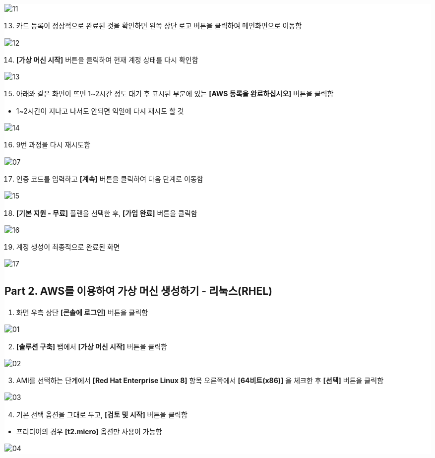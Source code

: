 ![11](https://i.imgur.com/JD903wy.jpg)

13. 카드 등록이 정상적으로 완료된 것을 확인하면 왼쪽 상단 로고 버튼을 클릭하여 메인화면으로 이동함

![12](https://i.imgur.com/j9FFhEg.jpg)

14. **[가상 머신 시작]** 버튼을 클릭하여 현재 계정 상태를 다시 확인함

![13](https://i.imgur.com/sIkBvRs.jpg)

15. 아래와 같은 화면이 뜨면 1~2시간 정도 대기 후 표시된 부분에 있는 **[AWS 등록을 완료하십시오]** 버튼을 클릭함

- 1~2시간이 지나고 나서도 안되면 익일에 다시 재시도 할 것

![14](https://i.imgur.com/yVolCGP.jpg)

16. 9번 과정을 다시 재시도함

![07](https://i.imgur.com/5EhEQbX.jpg)

17. 인증 코드를 입력하고 **[계속]** 버튼을 클릭하여 다음 단계로 이동함

![15](https://i.imgur.com/EeLEMtQ.jpg)

18. **[기본 지원 - 무료]** 플랜을 선택한 후, **[가입 완료]** 버튼을 클릭함

![16](https://i.imgur.com/ZymsP6t.jpg)

19. 계정 생성이 최종적으로 완료된 화면

![17](https://i.imgur.com/bfqJMnx.jpg)





## Part 2. AWS를 이용하여 가상 머신 생성하기 - 리눅스(RHEL)

1. 화면 우측 상단 **[콘솔에 로그인]** 버튼을 클릭함

![01](https://i.imgur.com/P6QPqGj.jpg)

2. **[솔루션 구축]** 탭에서 **[가상 머신 시작]** 버튼을 클릭함

![02](https://i.imgur.com/WV5sDWv.jpg)

3. AMI를 선택하는 단계에서 **[Red Hat Enterprise Linux 8]** 항목 오른쪽에서 **[64비트(x86)]** 을 체크한 후 **[선택]** 버튼을 클릭함

![03](https://i.imgur.com/ikqha9F.jpg)

4. 기본 선택 옵션을 그대로 두고, **[검토 및 시작]** 버튼을 클릭함

- 프리티어의 경우 **[t2.micro]** 옵션만 사용이 가능함

![04](https://i.imgur.com/ez3RI5p.jpg)
